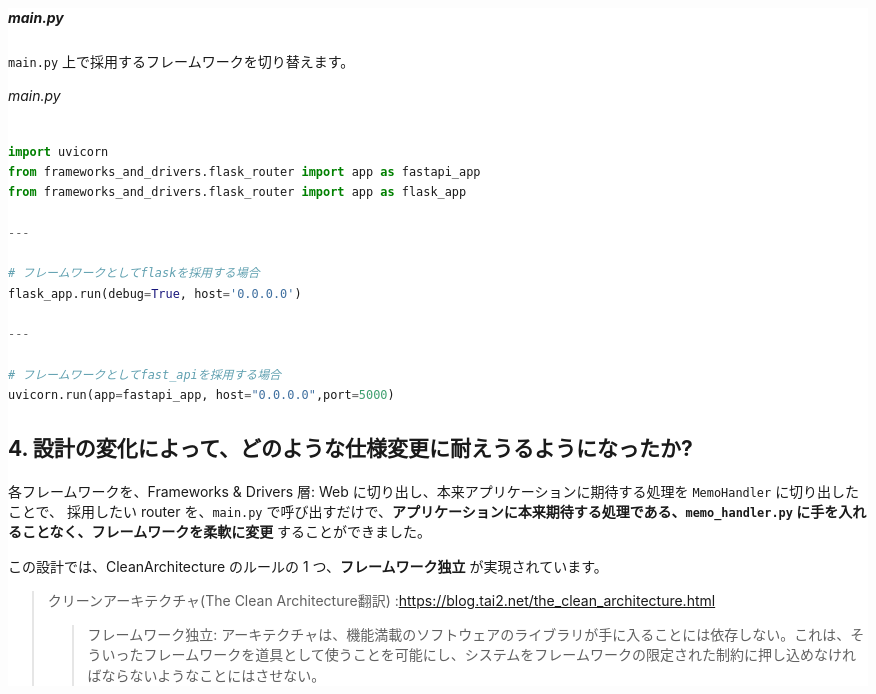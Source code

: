 ##### main.py

`main.py` 上で採用するフレームワークを切り替えます。

*main.py*

```python

import uvicorn
from frameworks_and_drivers.flask_router import app as fastapi_app
from frameworks_and_drivers.flask_router import app as flask_app

---

# フレームワークとしてflaskを採用する場合
flask_app.run(debug=True, host='0.0.0.0')

---

# フレームワークとしてfast_apiを採用する場合
uvicorn.run(app=fastapi_app, host="0.0.0.0",port=5000)

```

## 4. 設計の変化によって、どのような仕様変更に耐えうるようになったか?

各フレームワークを、Frameworks & Drivers 層: Web に切り出し、本来アプリケーションに期待する処理を `MemoHandler` に切り出したことで、
採用したい router を、`main.py` で呼び出すだけで、**アプリケーションに本来期待する処理である、`memo_handler.py` に手を入れることなく、フレームワークを柔軟に変更** することができました。

この設計では、CleanArchitecture のルールの 1 つ、**フレームワーク独立** が実現されています。

> クリーンアーキテクチャ(The Clean Architecture翻訳) :https://blog.tai2.net/the_clean_architecture.html
>> フレームワーク独立: アーキテクチャは、機能満載のソフトウェアのライブラリが手に入ることには依存しない。これは、そういったフレームワークを道具として使うことを可能にし、システムをフレームワークの限定された制約に押し込めなければならないようなことにはさせない。
